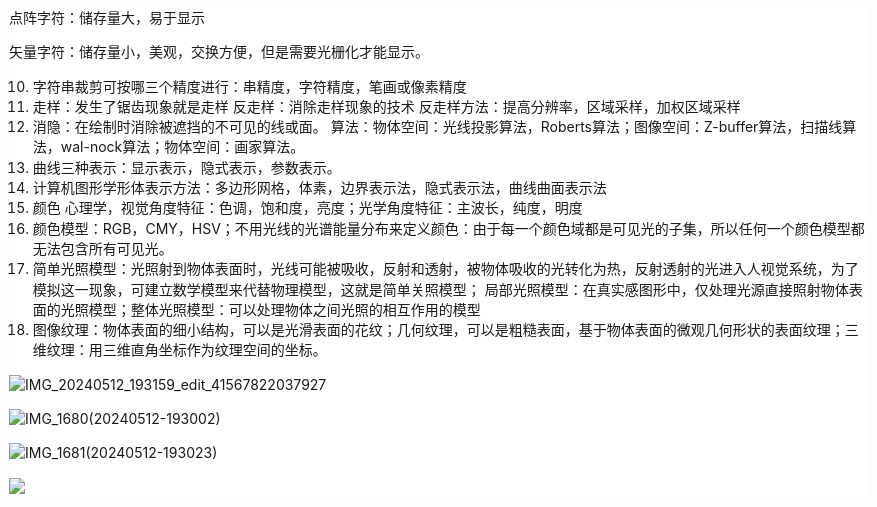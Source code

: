 点阵字符：储存量大，易于显示

矢量字符：储存量小，美观，交换方便，但是需要光栅化才能显示。

10. 字符串裁剪可按哪三个精度进行：串精度，字符精度，笔画或像素精度
11. 走样：发生了锯齿现象就是走样 反走样：消除走样现象的技术 反走样方法：提高分辨率，区域采样，加权区域采样
12. 消隐：在绘制时消除被遮挡的不可见的线或面。 算法：物体空间：光线投影算法，Roberts算法；图像空间：Z-buffer算法，扫描线算法，wal-nock算法；物体空间：画家算法。
13. 曲线三种表示：显示表示，隐式表示，参数表示。
14. 计算机图形学形体表示方法：多边形网格，体素，边界表示法，隐式表示法，曲线曲面表示法
15. 颜色 心理学，视觉角度特征：色调，饱和度，亮度；光学角度特征：主波长，纯度，明度
16. 颜色模型：RGB，CMY，HSV；不用光线的光谱能量分布来定义颜色：由于每一个颜色域都是可见光的子集，所以任何一个颜色模型都无法包含所有可见光。
17. 简单光照模型：光照射到物体表面时，光线可能被吸收，反射和透射，被物体吸收的光转化为热，反射透射的光进入人视觉系统，为了模拟这一现象，可建立数学模型来代替物理模型，这就是简单关照模型； 局部光照模型：在真实感图形中，仅处理光源直接照射物体表面的光照模型；整体光照模型：可以处理物体之间光照的相互作用的模型
18. 图像纹理：物体表面的细小结构，可以是光滑表面的花纹；几何纹理，可以是粗糙表面，基于物体表面的微观几何形状的表面纹理；三维纹理：用三维直角坐标作为纹理空间的坐标。



![IMG_20240512_193159_edit_41567822037927](https://p.ipic.vip/lwiykf.jpg)



![IMG_1680(20240512-193002)](https://p.ipic.vip/fi01uk.jpg)

![IMG_1681(20240512-193023)](https://p.ipic.vip/f2cez9.jpg)



![](https://p.ipic.vip/e6uxm4.jpg)
